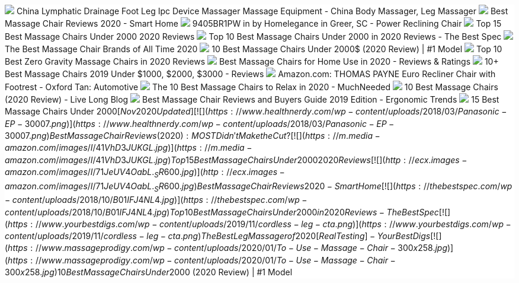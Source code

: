 [ ![](https://image.made-in-china.com/2f0j00MmGEcbQavZgf/Lymphatic-Drainage-Foot-Leg-Ipc-Device-Massager-Massage-Equipment.jpg)](https://image.made-in-china.com/2f0j00MmGEcbQavZgf/Lymphatic-Drainage-Foot-Leg-Ipc-Device-Massager-Massage-Equipment.jpg) China Lymphatic Drainage Foot Leg Ipc Device Massager Massage Equipment -  China Body Massager, Leg Massager
[ ![](http://ecx.images-amazon.com/images/I/71qNd%2BMWIkL._SR600.jpg)](http://ecx.images-amazon.com/images/I/71qNd%2BMWIkL._SR600.jpg) Best Massage Chair Reviews 2020 - Smart Home
[ ![](https://images.webfronts.com/cache/frbhcgogkipc.jpg?imgeng=/w_500/h_500/m_letterbox_ffffff_100)](https://images.webfronts.com/cache/frbhcgogkipc.jpg?imgeng=/w_500/h_500/m_letterbox_ffffff_100) 9405BR1PW in by Homelegance in Greer, SC - Power Reclining Chair
[ ![](https://m.media-amazon.com/images/I/41NP3pFCV6L.jpg)](https://m.media-amazon.com/images/I/41NP3pFCV6L.jpg) Top 15 Best Massage Chairs Under 2000 2020 Reviews
[ ![](https://thebestspec.com/wp-content/uploads/2018/10/B072L3MHWZ.jpg)](https://thebestspec.com/wp-content/uploads/2018/10/B072L3MHWZ.jpg) Top 10 Best Massage Chairs Under 2000 in 2020 Reviews - The Best Spec
[ ![](https://n3r5k9a5.rocketcdn.me/wp-content/uploads/2018/01/Best_Massage_Chair_Brands_Review-Consumer-Files_fb.png)](https://n3r5k9a5.rocketcdn.me/wp-content/uploads/2018/01/Best_Massage_Chair_Brands_Review-Consumer-Files_fb.png) The Best Massage Chair Brands of All Time 2020
[ ![](https://www.massageprodigy.com/wp-content/uploads/2020/01/RealRelax.jpg)](https://www.massageprodigy.com/wp-content/uploads/2020/01/RealRelax.jpg) 10 Best Massage Chairs Under 2000$ (2020 Review) | #1 Model
[ ![](https://m.media-amazon.com/images/I/51ewnrkyVOL.jpg)](https://m.media-amazon.com/images/I/51ewnrkyVOL.jpg) Top 10 Best Zero Gravity Massage Chairs in 2020 Reviews
[ ![](https://chairinstitute.com/wp-content/uploads/2017/06/Best-Massage-Chairs-for-Home-Use-Kahuna-LM6800-Body-Stretch-Chair-Institute.jpg?x46382)](https://chairinstitute.com/wp-content/uploads/2017/06/Best-Massage-Chairs-for-Home-Use-Kahuna-LM6800-Body-Stretch-Chair-Institute.jpg?x46382) Best Massage Chairs for Home Use in 2020 - Reviews & Ratings
[ ![](https://top10bestbudget.com/wp-content/uploads/2019/01/Space-Saving-Zero-Gravity-Full-Body-Kahuna-Massage-Chair-Recliner-LM6800-reviews.jpg)](https://top10bestbudget.com/wp-content/uploads/2019/01/Space-Saving-Zero-Gravity-Full-Body-Kahuna-Massage-Chair-Recliner-LM6800-reviews.jpg) 10+ Best Massage Chairs 2019 Under $1000, $2000, $3000 - Reviews
[ ![](https://m.media-amazon.com/images/I/71wI-MsOVVL._AC_SS350_.jpg)](https://m.media-amazon.com/images/I/71wI-MsOVVL._AC_SS350_.jpg) Amazon.com: THOMAS PAYNE Euro Recliner Chair with Footrest - Oxford Tan:  Automotive
[ ![](https://mk0muchneededonc94iq.kinstacdn.com/wp-content/uploads/2020/05/BestMassage-Zero-Gravity-Full-Body-Electric-Shiatsu-Massage-Chair-Recliner-List.jpg)](https://mk0muchneededonc94iq.kinstacdn.com/wp-content/uploads/2020/05/BestMassage-Zero-Gravity-Full-Body-Electric-Shiatsu-Massage-Chair-Recliner-List.jpg) The 10 Best Massage Chairs to Relax in 2020 - MuchNeeded
[ ![](https://livelongblog.com/wp-content/uploads/2020/04/panasonic-ma73-1024x857.jpg)](https://livelongblog.com/wp-content/uploads/2020/04/panasonic-ma73-1024x857.jpg) 10 Best Massage Chairs (2020 Review) - Live Long Blog
[ ![](http://ergonomictrends.com/wp-content/uploads/2017/10/Johnson-Wellness-J6800-review.png)](http://ergonomictrends.com/wp-content/uploads/2017/10/Johnson-Wellness-J6800-review.png) Best Massage Chair Reviews and Buyers Guide 2019 Edition - Ergonomic Trends
[ ![](https://bestchairsreviews.com/wp-content/uploads/2019/04/Real_Relax_SL_Track.jpg)](https://bestchairsreviews.com/wp-content/uploads/2019/04/Real_Relax_SL_Track.jpg) 15 Best Massage Chairs Under $2000 [Nov 2020 Updated]
[ ![](https://www.healthnerdy.com/wp-content/uploads/2018/03/Panasonic-EP-30007.png)](https://www.healthnerdy.com/wp-content/uploads/2018/03/Panasonic-EP-30007.png) Best Massage Chair Reviews (2020): MOST Didn't Make the Cut?
[ ![](https://m.media-amazon.com/images/I/41VhD3JUKGL.jpg)](https://m.media-amazon.com/images/I/41VhD3JUKGL.jpg) Top 15 Best Massage Chairs Under 2000 2020 Reviews
[ ![](http://ecx.images-amazon.com/images/I/71JeUV4OabL._SR600.jpg)](http://ecx.images-amazon.com/images/I/71JeUV4OabL._SR600.jpg) Best Massage Chair Reviews 2020 - Smart Home
[ ![](https://thebestspec.com/wp-content/uploads/2018/10/B01IFJ4NL4.jpg)](https://thebestspec.com/wp-content/uploads/2018/10/B01IFJ4NL4.jpg) Top 10 Best Massage Chairs Under 2000 in 2020 Reviews - The Best Spec
[ ![](https://www.yourbestdigs.com/wp-content/uploads/2019/11/cordless-leg-cta.png)](https://www.yourbestdigs.com/wp-content/uploads/2019/11/cordless-leg-cta.png) The Best Leg Massager of 2020 [Real Testing] - Your Best Digs
[ ![](https://www.massageprodigy.com/wp-content/uploads/2020/01/To-Use-Massage-Chair-300x258.jpg)](https://www.massageprodigy.com/wp-content/uploads/2020/01/To-Use-Massage-Chair-300x258.jpg) 10 Best Massage Chairs Under 2000$ (2020 Review) | #1 Model